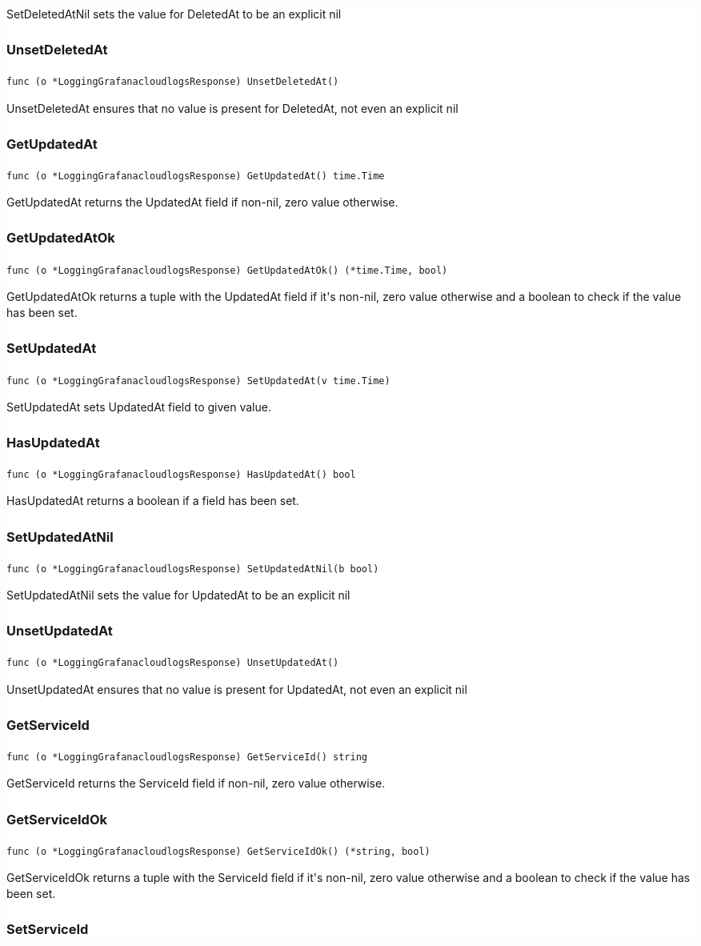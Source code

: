  SetDeletedAtNil sets the value for DeletedAt to be an explicit nil

### UnsetDeletedAt
`func (o *LoggingGrafanacloudlogsResponse) UnsetDeletedAt()`

UnsetDeletedAt ensures that no value is present for DeletedAt, not even an explicit nil
### GetUpdatedAt

`func (o *LoggingGrafanacloudlogsResponse) GetUpdatedAt() time.Time`

GetUpdatedAt returns the UpdatedAt field if non-nil, zero value otherwise.

### GetUpdatedAtOk

`func (o *LoggingGrafanacloudlogsResponse) GetUpdatedAtOk() (*time.Time, bool)`

GetUpdatedAtOk returns a tuple with the UpdatedAt field if it's non-nil, zero value otherwise
and a boolean to check if the value has been set.

### SetUpdatedAt

`func (o *LoggingGrafanacloudlogsResponse) SetUpdatedAt(v time.Time)`

SetUpdatedAt sets UpdatedAt field to given value.

### HasUpdatedAt

`func (o *LoggingGrafanacloudlogsResponse) HasUpdatedAt() bool`

HasUpdatedAt returns a boolean if a field has been set.

### SetUpdatedAtNil

`func (o *LoggingGrafanacloudlogsResponse) SetUpdatedAtNil(b bool)`

 SetUpdatedAtNil sets the value for UpdatedAt to be an explicit nil

### UnsetUpdatedAt
`func (o *LoggingGrafanacloudlogsResponse) UnsetUpdatedAt()`

UnsetUpdatedAt ensures that no value is present for UpdatedAt, not even an explicit nil
### GetServiceId

`func (o *LoggingGrafanacloudlogsResponse) GetServiceId() string`

GetServiceId returns the ServiceId field if non-nil, zero value otherwise.

### GetServiceIdOk

`func (o *LoggingGrafanacloudlogsResponse) GetServiceIdOk() (*string, bool)`

GetServiceIdOk returns a tuple with the ServiceId field if it's non-nil, zero value otherwise
and a boolean to check if the value has been set.

### SetServiceId
